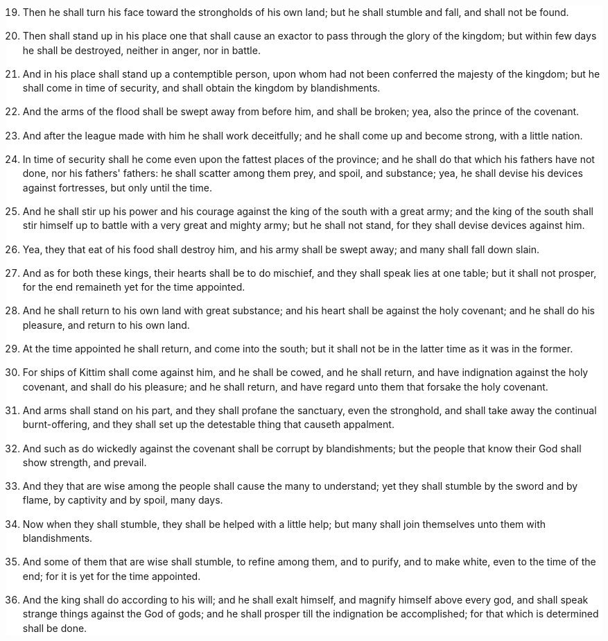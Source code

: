 19. Then he shall turn his face toward the strongholds of his own land; but he shall stumble and fall, and shall not be found.

20. Then shall stand up in his place one that shall cause an exactor to pass through the glory of the kingdom; but within few days he shall be destroyed, neither in anger, nor in battle.

21. And in his place shall stand up a contemptible person, upon whom had not been conferred the majesty of the kingdom; but he shall come in time of security, and shall obtain the kingdom by blandishments.

22. And the arms of the flood shall be swept away from before him, and shall be broken; yea, also the prince of the covenant.

23. And after the league made with him he shall work deceitfully; and he shall come up and become strong, with a little nation.

24. In time of security shall he come even upon the fattest places of the province; and he shall do that which his fathers have not done, nor his fathers' fathers: he shall scatter among them prey, and spoil, and substance; yea, he shall devise his devices against fortresses, but only until the time.

25. And he shall stir up his power and his courage against the king of the south with a great army; and the king of the south shall stir himself up to battle with a very great and mighty army; but he shall not stand, for they shall devise devices against him.

26. Yea, they that eat of his food shall destroy him, and his army shall be swept away; and many shall fall down slain.

27. And as for both these kings, their hearts shall be to do mischief, and they shall speak lies at one table; but it shall not prosper, for the end remaineth yet for the time appointed.

28. And he shall return to his own land with great substance; and his heart shall be against the holy covenant; and he shall do his pleasure, and return to his own land.

29. At the time appointed he shall return, and come into the south; but it shall not be in the latter time as it was in the former.

30. For ships of Kittim shall come against him, and he shall be cowed, and he shall return, and have indignation against the holy covenant, and shall do his pleasure; and he shall return, and have regard unto them that forsake the holy covenant.

31. And arms shall stand on his part, and they shall profane the sanctuary, even the stronghold, and shall take away the continual burnt-offering, and they shall set up the detestable thing that causeth appalment.

32. And such as do wickedly against the covenant shall be corrupt by blandishments; but the people that know their God shall show strength, and prevail.

33. And they that are wise among the people shall cause the many to understand; yet they shall stumble by the sword and by flame, by captivity and by spoil, many days.

34. Now when they shall stumble, they shall be helped with a little help; but many shall join themselves unto them with blandishments.

35. And some of them that are wise shall stumble, to refine among them, and to purify, and to make white, even to the time of the end; for it is yet for the time appointed.

36. And the king shall do according to his will; and he shall exalt himself, and magnify himself above every god, and shall speak strange things against the God of gods; and he shall prosper till the indignation be accomplished; for that which is determined shall be done.
